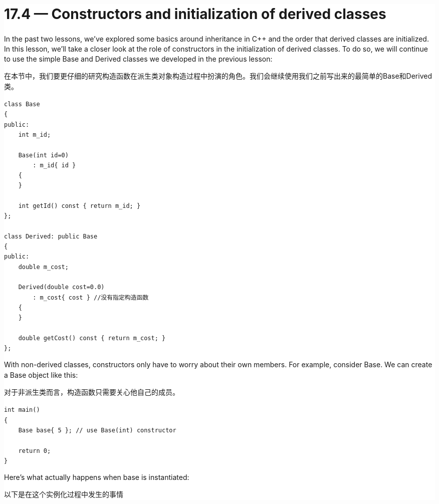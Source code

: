 # 17.4 — Constructors and initialization of derived classes

In the past two lessons, we’ve explored some basics around inheritance in C++ and the order that derived classes are initialized. In this lesson, we’ll take a closer look at the role of constructors in the initialization of derived classes. To do so, we will continue to use the simple Base and Derived classes we developed in the previous lesson:

在本节中，我们要更仔细的研究构造函数在派生类对象构造过程中扮演的角色。我们会继续使用我们之前写出来的最简单的Base和Derived类。

```
class Base
{
public:
    int m_id;
 
    Base(int id=0)
        : m_id{ id }
    {
    }
 
    int getId() const { return m_id; }
};
 
class Derived: public Base
{
public:
    double m_cost;
 
    Derived(double cost=0.0)
        : m_cost{ cost } //没有指定构造函数
    {
    }
 
    double getCost() const { return m_cost; }
};
```

With non-derived classes, constructors only have to worry about their own members. For example, consider Base. We can create a Base object like this:

对于非派生类而言，构造函数只需要关心他自己的成员。

```
int main()
{
    Base base{ 5 }; // use Base(int) constructor
 
    return 0;
}
```

Here’s what actually happens when base is instantiated:

以下是在这个实例化过程中发生的事情
